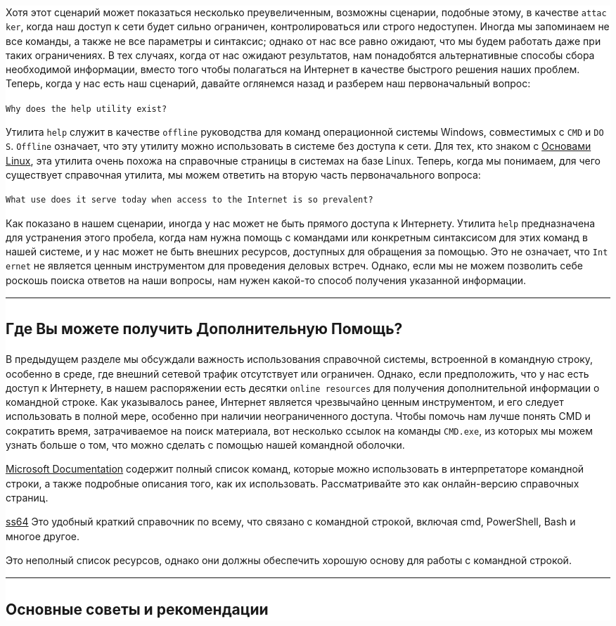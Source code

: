 Хотя этот сценарий может показаться несколько преувеличенным, возможны сценарии, подобные этому, в качестве `attacker`, когда наш доступ к сети будет сильно ограничен, контролироваться или строго недоступен. Иногда мы запоминаем не все команды, а также не все параметры и синтаксис; однако от нас все равно ожидают, что мы будем работать даже при таких ограничениях. В тех случаях, когда от нас ожидают результатов, нам понадобятся альтернативные способы сбора необходимой информации, вместо того чтобы полагаться на Интернет в качестве быстрого решения наших проблем. Теперь, когда у нас есть наш сценарий, давайте оглянемся назад и разберем наш первоначальный вопрос:

`Why does the help utility exist?`

Утилита `help` служит в качестве `offline` руководства для команд операционной системы Windows, совместимых с `CMD` и `DOS`. `Offline` означает, что эту утилиту можно использовать в системе без доступа к сети. Для тех, кто знаком с [Основами Linux](https://academy.hackthebox.com/module/18/section/67 ), эта утилита очень похожа на справочные страницы в системах на базе Linux. Теперь, когда мы понимаем, для чего существует справочная утилита, мы можем ответить на вторую часть первоначального вопроса:

`What use does it serve today when access to the Internet is so prevalent?`

Как показано в нашем сценарии, иногда у нас может не быть прямого доступа к Интернету. Утилита `help` предназначена для устранения этого пробела, когда нам нужна помощь с командами или конкретным синтаксисом для этих команд в нашей системе, и у нас может не быть внешних ресурсов, доступных для обращения за помощью. Это не означает, что `Internet` не является ценным инструментом для проведения деловых встреч. Однако, если мы не можем позволить себе роскошь поиска ответов на наши вопросы, нам нужен какой-то способ получения указанной информации.

---

## Где Вы можете получить Дополнительную Помощь?

В предыдущем разделе мы обсуждали важность использования справочной системы, встроенной в командную строку, особенно в среде, где внешний сетевой трафик отсутствует или ограничен. Однако, если предположить, что у нас есть доступ к Интернету, в нашем распоряжении есть десятки `online resources` для получения дополнительной информации о командной строке. Как указывалось ранее, Интернет является чрезвычайно ценным инструментом, и его следует использовать в полной мере, особенно при наличии неограниченного доступа. Чтобы помочь нам лучше понять CMD и сократить время, затрачиваемое на поиск материала, вот несколько ссылок на команды `CMD.exe`, из которых мы можем узнать больше о том, что можно сделать с помощью нашей командной оболочки.

[Microsoft Documentation](https://docs.microsoft.com/en-us/windows-server/administration/windows-commands/windows-commands) содержит полный список команд, которые можно использовать в интерпретаторе командной строки, а также подробные описания того, как их использовать. Рассматривайте это как онлайн-версию справочных страниц.

[ss64](https://ss64.com/nt/) Это удобный краткий справочник по всему, что связано с командной строкой, включая cmd, PowerShell, Bash и многое другое.

Это неполный список ресурсов, однако они должны обеспечить хорошую основу для работы с командной строкой.

---

## Основные советы и рекомендации
